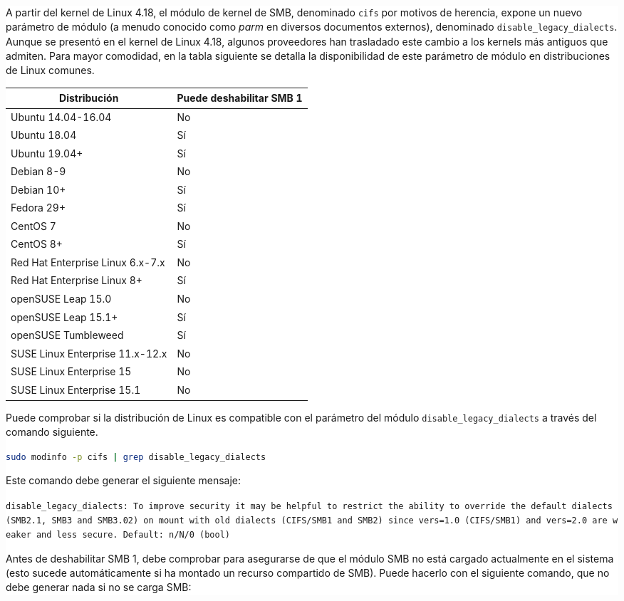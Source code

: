 A partir del kernel de Linux 4.18, el módulo de kernel de SMB, denominado `cifs` por motivos de herencia, expone un nuevo parámetro de módulo (a menudo conocido como *parm* en diversos documentos externos), denominado `disable_legacy_dialects`. Aunque se presentó en el kernel de Linux 4.18, algunos proveedores han trasladado este cambio a los kernels más antiguos que admiten. Para mayor comodidad, en la tabla siguiente se detalla la disponibilidad de este parámetro de módulo en distribuciones de Linux comunes.

| Distribución | Puede deshabilitar SMB 1 |
|--------------|-------------------|
| Ubuntu 14.04-16.04 | No |
| Ubuntu 18.04 | Sí |
| Ubuntu 19.04+ | Sí |
| Debian 8-9 | No |
| Debian 10+ | Sí |
| Fedora 29+ | Sí |
| CentOS 7 | No | 
| CentOS 8+ | Sí |
| Red Hat Enterprise Linux 6.x-7.x | No |
| Red Hat Enterprise Linux 8+ | Sí |
| openSUSE Leap 15.0 | No |
| openSUSE Leap 15.1+ | Sí |
| openSUSE Tumbleweed | Sí |
| SUSE Linux Enterprise 11.x-12.x | No |
| SUSE Linux Enterprise 15 | No |
| SUSE Linux Enterprise 15.1 | No |

Puede comprobar si la distribución de Linux es compatible con el parámetro del módulo `disable_legacy_dialects` a través del comando siguiente.

```bash
sudo modinfo -p cifs | grep disable_legacy_dialects
```

Este comando debe generar el siguiente mensaje:

```output
disable_legacy_dialects: To improve security it may be helpful to restrict the ability to override the default dialects (SMB2.1, SMB3 and SMB3.02) on mount with old dialects (CIFS/SMB1 and SMB2) since vers=1.0 (CIFS/SMB1) and vers=2.0 are weaker and less secure. Default: n/N/0 (bool)
```

Antes de deshabilitar SMB 1, debe comprobar para asegurarse de que el módulo SMB no está cargado actualmente en el sistema (esto sucede automáticamente si ha montado un recurso compartido de SMB). Puede hacerlo con el siguiente comando, que no debe generar nada si no se carga SMB:
